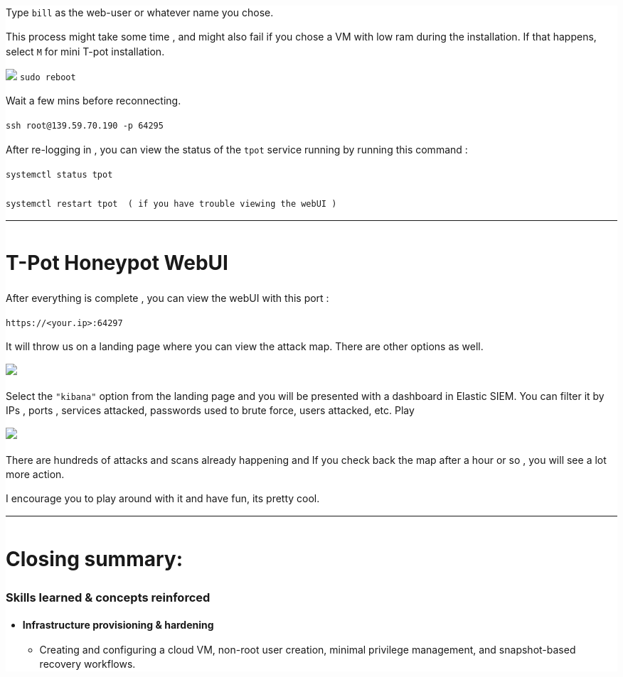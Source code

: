 Type `bill` as the web-user or whatever name you chose.

This process might take some time , and might also fail if you chose a VM with low ram during the installation. If that happens, select `M` for mini T-pot installation.

![](/images/honeypot-project/9.png)
`sudo reboot`

Wait a few mins before reconnecting.

`ssh root@139.59.70.190 -p 64295`

After re-logging in , you can view the status of the `tpot` service running by running this command :
```shell
systemctl status tpot

systemctl restart tpot  ( if you have trouble viewing the webUI )
```

---

# T-Pot Honeypot WebUI

After everything is complete , you can view the webUI with this port :

`https://<your.ip>:64297`

It will throw us on a landing page where you can view the attack map. There are other options as well.

![](/images/honeypot-project/10.png)

Select the `"kibana"` option from the landing page and you will be presented with a dashboard in Elastic SIEM. You can filter it by IPs , ports , services attacked, passwords used to brute force, users attacked, etc. Play

![](/images/honeypot-project/11.png)

There are hundreds of attacks and scans already happening and If you check back the map after a hour or so , you will see a lot more action.

I encourage you to play around with it and have fun, its pretty cool.

---


# **Closing summary**:

### Skills learned & concepts reinforced

- **Infrastructure provisioning & hardening**
    
    - Creating and configuring a cloud VM, non-root user creation, minimal privilege management, and snapshot-based recovery workflows.
        